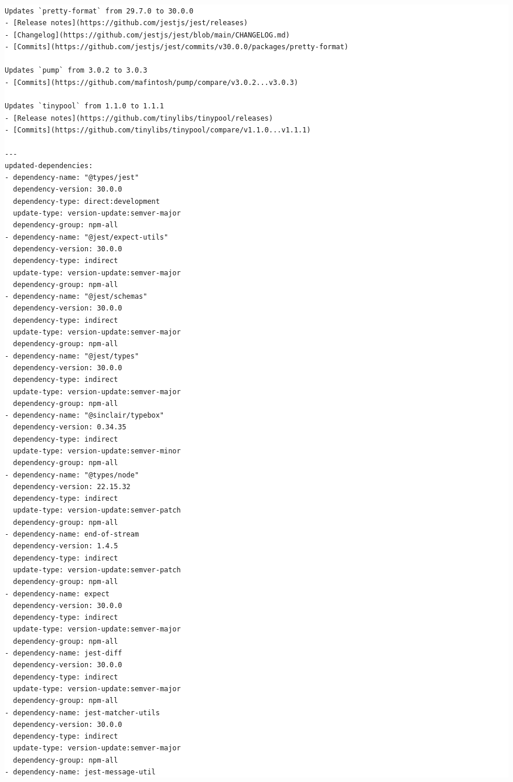     Updates `pretty-format` from 29.7.0 to 30.0.0
    - [Release notes](https://github.com/jestjs/jest/releases)
    - [Changelog](https://github.com/jestjs/jest/blob/main/CHANGELOG.md)
    - [Commits](https://github.com/jestjs/jest/commits/v30.0.0/packages/pretty-format)

    Updates `pump` from 3.0.2 to 3.0.3
    - [Commits](https://github.com/mafintosh/pump/compare/v3.0.2...v3.0.3)

    Updates `tinypool` from 1.1.0 to 1.1.1
    - [Release notes](https://github.com/tinylibs/tinypool/releases)
    - [Commits](https://github.com/tinylibs/tinypool/compare/v1.1.0...v1.1.1)

    ---
    updated-dependencies:
    - dependency-name: "@types/jest"
      dependency-version: 30.0.0
      dependency-type: direct:development
      update-type: version-update:semver-major
      dependency-group: npm-all
    - dependency-name: "@jest/expect-utils"
      dependency-version: 30.0.0
      dependency-type: indirect
      update-type: version-update:semver-major
      dependency-group: npm-all
    - dependency-name: "@jest/schemas"
      dependency-version: 30.0.0
      dependency-type: indirect
      update-type: version-update:semver-major
      dependency-group: npm-all
    - dependency-name: "@jest/types"
      dependency-version: 30.0.0
      dependency-type: indirect
      update-type: version-update:semver-major
      dependency-group: npm-all
    - dependency-name: "@sinclair/typebox"
      dependency-version: 0.34.35
      dependency-type: indirect
      update-type: version-update:semver-minor
      dependency-group: npm-all
    - dependency-name: "@types/node"
      dependency-version: 22.15.32
      dependency-type: indirect
      update-type: version-update:semver-patch
      dependency-group: npm-all
    - dependency-name: end-of-stream
      dependency-version: 1.4.5
      dependency-type: indirect
      update-type: version-update:semver-patch
      dependency-group: npm-all
    - dependency-name: expect
      dependency-version: 30.0.0
      dependency-type: indirect
      update-type: version-update:semver-major
      dependency-group: npm-all
    - dependency-name: jest-diff
      dependency-version: 30.0.0
      dependency-type: indirect
      update-type: version-update:semver-major
      dependency-group: npm-all
    - dependency-name: jest-matcher-utils
      dependency-version: 30.0.0
      dependency-type: indirect
      update-type: version-update:semver-major
      dependency-group: npm-all
    - dependency-name: jest-message-util